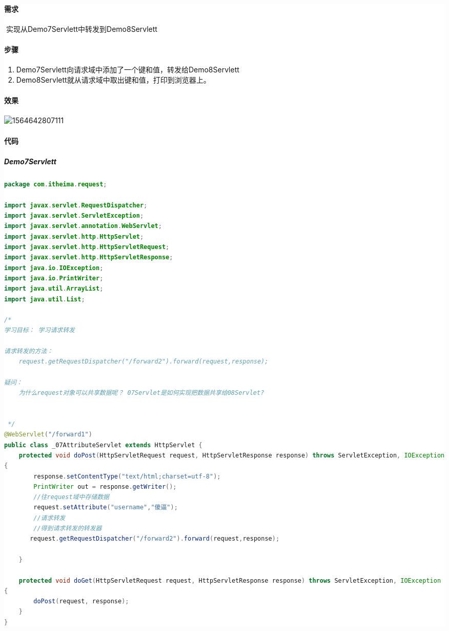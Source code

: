 #### 需求

​	实现从Demo7Servlett中转发到Demo8Servlett

#### 步骤

1. Demo7Servlett向请求域中添加了一个键和值，转发给Demo8Servlett
2. Demo8Servlett就从请求域中取出键和值，打印到浏览器上。

#### 效果

![1564642807111](JavaWeb-02-request请求对象.assets/1564642807111.png) 

#### 代码

##### Demo7Servlett

```java
package com.itheima.request;

import javax.servlet.RequestDispatcher;
import javax.servlet.ServletException;
import javax.servlet.annotation.WebServlet;
import javax.servlet.http.HttpServlet;
import javax.servlet.http.HttpServletRequest;
import javax.servlet.http.HttpServletResponse;
import java.io.IOException;
import java.io.PrintWriter;
import java.util.ArrayList;
import java.util.List;

/*
学习目标： 学习请求转发

请求转发的方法：
    request.getRequestDispatcher("/forward2").forward(request,response);

疑问：
    为什么request对象可以共享数据呢？ 07Servlet是如何实现把数据共享给08Servlet?


 */
@WebServlet("/forward1")
public class _07AttributeServlet extends HttpServlet {
    protected void doPost(HttpServletRequest request, HttpServletResponse response) throws ServletException, IOException {
        response.setContentType("text/html;charset=utf-8");
        PrintWriter out = response.getWriter();
        //往request域中存储数据
        request.setAttribute("username","傻逼");
        //请求转发
        //得到请求转发的转发器
       request.getRequestDispatcher("/forward2").forward(request,response);

    }

    protected void doGet(HttpServletRequest request, HttpServletResponse response) throws ServletException, IOException {
        doPost(request, response);
    }
}
```
